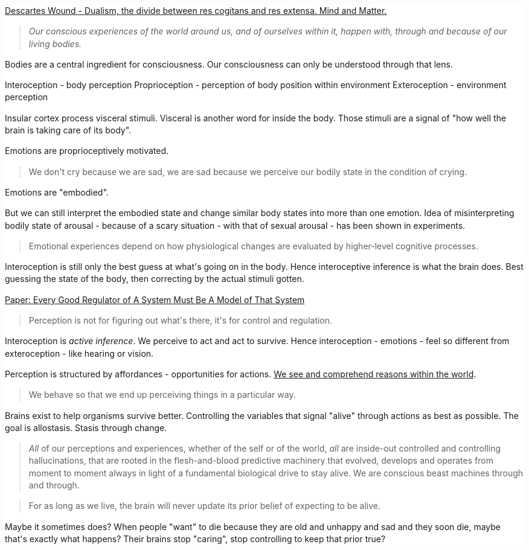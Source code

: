 [Descartes Wound - Dualism, the divide between res cogitans and res extensa. Mind and Matter.](/booknotes/from-bacteria-to-bach-and-back)

> *Our conscious experiences of the world around us, and of ourselves within it, happen with, through and because of our living bodies.*

Bodies are a central ingredient for consciousness. Our consciousness can only be understood through that lens. 

Interoception - body perception
Proprioception - perception of body position within environment
Exteroception - environment perception

Insular cortex process visceral stimuli. Visceral is another word for inside the body. Those stimuli are a signal of "how well the brain is taking care of its body". 

Emotions are proprioceptively motivated. 

> We don't cry because we are sad, we are sad because we perceive our bodily state in the condition of crying. 

Emotions are "embodied". 

But we can still interpret the embodied state and change similar body states into more than one emotion. Idea of misinterpreting bodily state of arousal - because of a scary situation - with that of sexual arousal - has been shown in experiments. 

> Emotional experiences depend on how physiological changes are evaluated by higher-level cognitive processes. 

Interoception is still only the best guess at what's going on in the body. Hence interoceptive inference is what the brain does. Best guessing the state of the body, then correcting by the actual stimuli gotten. 

[Paper: Every Good Regulator of A System Must Be A Model of That System](https://sci-hub.ru/10.1080/00207727008920220)

> Perception is not for figuring out what's there, it's for control and regulation. 

Interoception is *active inference*. We perceive to act and act to survive. Hence interoception - emotions - feel so different from exteroception - like hearing or vision. 

Perception is structured by affordances - opportunities for actions. [We see and comprehend reasons within the world](/booknotes/from-bacteria-to-bach-and-back).

> We behave so that we end up perceiving things in a particular way. 

Brains exist to help organisms survive better. Controlling the variables that signal "alive" through actions as best as possible. The goal is allostasis. Stasis through change. 

> *All* of our perceptions and experiences, whether of the self or of the world, *all* are inside-out controlled and controlling hallucinations, that are rooted in the flesh-and-blood predictive machinery that evolved, develops and operates from moment to moment always in light of a fundamental biological drive to stay alive. We are conscious beast machines through and through. 

> For as long as we live, the brain will never update its prior belief of expecting to be alive. 

Maybe it sometimes does? When people "want" to die because they are old and unhappy and sad and they soon die, maybe that's exactly what happens? Their brains stop "caring", stop controlling to keep that prior true?
